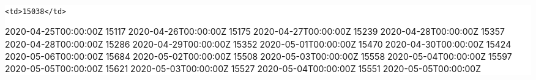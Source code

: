     <td>15038</td>
  </tr>
  <tr>
    <td>2020-04-25T00:00:00Z</td>
    <td>15117</td>
  </tr>
  <tr>
    <td>2020-04-26T00:00:00Z</td>
    <td>15175</td>
  </tr>
  <tr>
    <td>2020-04-27T00:00:00Z</td>
    <td>15239</td>
  </tr>
  <tr>
    <td>2020-04-28T00:00:00Z</td>
    <td>15357</td>
  </tr>
  <tr>
    <td>2020-04-28T00:00:00Z</td>
    <td>15286</td>
  </tr>
  <tr>
    <td>2020-04-29T00:00:00Z</td>
    <td>15352</td>
  </tr>
  <tr>
    <td>2020-05-01T00:00:00Z</td>
    <td>15470</td>
  </tr>
  <tr>
    <td>2020-04-30T00:00:00Z</td>
    <td>15424</td>
  </tr>
  <tr>
    <td>2020-05-06T00:00:00Z</td>
    <td>15684</td>
  </tr>
  <tr>
    <td>2020-05-02T00:00:00Z</td>
    <td>15508</td>
  </tr>
  <tr>
    <td>2020-05-03T00:00:00Z</td>
    <td>15558</td>
  </tr>
  <tr>
    <td>2020-05-04T00:00:00Z</td>
    <td>15597</td>
  </tr>
  <tr>
    <td>2020-05-05T00:00:00Z</td>
    <td>15621</td>
  </tr>
  <tr>
    <td>2020-05-03T00:00:00Z</td>
    <td>15527</td>
  </tr>
  <tr>
    <td>2020-05-04T00:00:00Z</td>
    <td>15551</td>
  </tr>
  <tr>
    <td>2020-05-05T00:00:00Z</td>